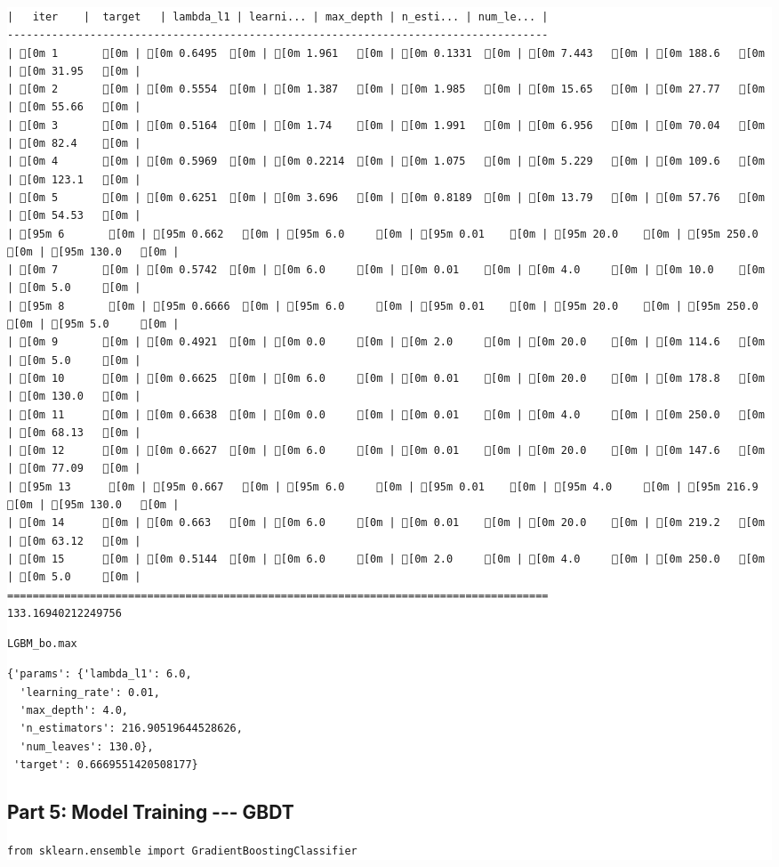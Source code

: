     |   iter    |  target   | lambda_l1 | learni... | max_depth | n_esti... | num_le... |
    -------------------------------------------------------------------------------------
    | [0m 1       [0m | [0m 0.6495  [0m | [0m 1.961   [0m | [0m 0.1331  [0m | [0m 7.443   [0m | [0m 188.6   [0m | [0m 31.95   [0m |
    | [0m 2       [0m | [0m 0.5554  [0m | [0m 1.387   [0m | [0m 1.985   [0m | [0m 15.65   [0m | [0m 27.77   [0m | [0m 55.66   [0m |
    | [0m 3       [0m | [0m 0.5164  [0m | [0m 1.74    [0m | [0m 1.991   [0m | [0m 6.956   [0m | [0m 70.04   [0m | [0m 82.4    [0m |
    | [0m 4       [0m | [0m 0.5969  [0m | [0m 0.2214  [0m | [0m 1.075   [0m | [0m 5.229   [0m | [0m 109.6   [0m | [0m 123.1   [0m |
    | [0m 5       [0m | [0m 0.6251  [0m | [0m 3.696   [0m | [0m 0.8189  [0m | [0m 13.79   [0m | [0m 57.76   [0m | [0m 54.53   [0m |
    | [95m 6       [0m | [95m 0.662   [0m | [95m 6.0     [0m | [95m 0.01    [0m | [95m 20.0    [0m | [95m 250.0   [0m | [95m 130.0   [0m |
    | [0m 7       [0m | [0m 0.5742  [0m | [0m 6.0     [0m | [0m 0.01    [0m | [0m 4.0     [0m | [0m 10.0    [0m | [0m 5.0     [0m |
    | [95m 8       [0m | [95m 0.6666  [0m | [95m 6.0     [0m | [95m 0.01    [0m | [95m 20.0    [0m | [95m 250.0   [0m | [95m 5.0     [0m |
    | [0m 9       [0m | [0m 0.4921  [0m | [0m 0.0     [0m | [0m 2.0     [0m | [0m 20.0    [0m | [0m 114.6   [0m | [0m 5.0     [0m |
    | [0m 10      [0m | [0m 0.6625  [0m | [0m 6.0     [0m | [0m 0.01    [0m | [0m 20.0    [0m | [0m 178.8   [0m | [0m 130.0   [0m |
    | [0m 11      [0m | [0m 0.6638  [0m | [0m 0.0     [0m | [0m 0.01    [0m | [0m 4.0     [0m | [0m 250.0   [0m | [0m 68.13   [0m |
    | [0m 12      [0m | [0m 0.6627  [0m | [0m 6.0     [0m | [0m 0.01    [0m | [0m 20.0    [0m | [0m 147.6   [0m | [0m 77.09   [0m |
    | [95m 13      [0m | [95m 0.667   [0m | [95m 6.0     [0m | [95m 0.01    [0m | [95m 4.0     [0m | [95m 216.9   [0m | [95m 130.0   [0m |
    | [0m 14      [0m | [0m 0.663   [0m | [0m 6.0     [0m | [0m 0.01    [0m | [0m 20.0    [0m | [0m 219.2   [0m | [0m 63.12   [0m |
    | [0m 15      [0m | [0m 0.5144  [0m | [0m 6.0     [0m | [0m 2.0     [0m | [0m 4.0     [0m | [0m 250.0   [0m | [0m 5.0     [0m |
    =====================================================================================
    133.16940212249756



```
LGBM_bo.max
```




    {'params': {'lambda_l1': 6.0,
      'learning_rate': 0.01,
      'max_depth': 4.0,
      'n_estimators': 216.90519644528626,
      'num_leaves': 130.0},
     'target': 0.6669551420508177}



## Part 5: Model Training --- GBDT


```
from sklearn.ensemble import GradientBoostingClassifier
```
